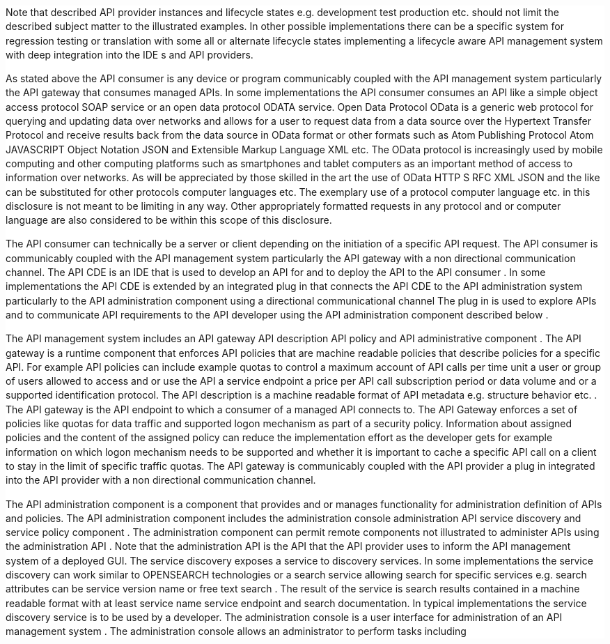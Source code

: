 Note that described API provider instances and lifecycle states e.g. development test production etc. should not limit the described subject matter to the illustrated examples. In other possible implementations there can be a specific system for regression testing or translation with some all or alternate lifecycle states implementing a lifecycle aware API management system with deep integration into the IDE s and API providers.

As stated above the API consumer is any device or program communicably coupled with the API management system particularly the API gateway that consumes managed APIs. In some implementations the API consumer consumes an API like a simple object access protocol SOAP service or an open data protocol ODATA service. Open Data Protocol OData is a generic web protocol for querying and updating data over networks and allows for a user to request data from a data source over the Hypertext Transfer Protocol and receive results back from the data source in OData format or other formats such as Atom Publishing Protocol Atom JAVASCRIPT Object Notation JSON and Extensible Markup Language XML etc. The OData protocol is increasingly used by mobile computing and other computing platforms such as smartphones and tablet computers as an important method of access to information over networks. As will be appreciated by those skilled in the art the use of OData HTTP S RFC XML JSON and the like can be substituted for other protocols computer languages etc. The exemplary use of a protocol computer language etc. in this disclosure is not meant to be limiting in any way. Other appropriately formatted requests in any protocol and or computer language are also considered to be within this scope of this disclosure.

The API consumer can technically be a server or client depending on the initiation of a specific API request. The API consumer is communicably coupled with the API management system particularly the API gateway with a non directional communication channel. The API CDE is an IDE that is used to develop an API for and to deploy the API to the API consumer . In some implementations the API CDE is extended by an integrated plug in that connects the API CDE to the API administration system particularly to the API administration component using a directional communicational channel The plug in is used to explore APIs and to communicate API requirements to the API developer using the API administration component described below .

The API management system includes an API gateway API description API policy and API administrative component . The API gateway is a runtime component that enforces API policies that are machine readable policies that describe policies for a specific API. For example API policies can include example quotas to control a maximum account of API calls per time unit a user or group of users allowed to access and or use the API a service endpoint a price per API call subscription period or data volume and or a supported identification protocol. The API description is a machine readable format of API metadata e.g. structure behavior etc. . The API gateway is the API endpoint to which a consumer of a managed API connects to. The API Gateway enforces a set of policies like quotas for data traffic and supported logon mechanism as part of a security policy. Information about assigned policies and the content of the assigned policy can reduce the implementation effort as the developer gets for example information on which logon mechanism needs to be supported and whether it is important to cache a specific API call on a client to stay in the limit of specific traffic quotas. The API gateway is communicably coupled with the API provider a plug in integrated into the API provider with a non directional communication channel.

The API administration component is a component that provides and or manages functionality for administration definition of APIs and policies. The API administration component includes the administration console administration API service discovery and service policy component . The administration component can permit remote components not illustrated to administer APIs using the administration API . Note that the administration API is the API that the API provider uses to inform the API management system of a deployed GUI. The service discovery exposes a service to discovery services. In some implementations the service discovery can work similar to OPENSEARCH technologies or a search service allowing search for specific services e.g. search attributes can be service version name or free text search . The result of the service is search results contained in a machine readable format with at least service name service endpoint and search documentation. In typical implementations the service discovery service is to be used by a developer. The administration console is a user interface for administration of an API management system . The administration console allows an administrator to perform tasks including 
